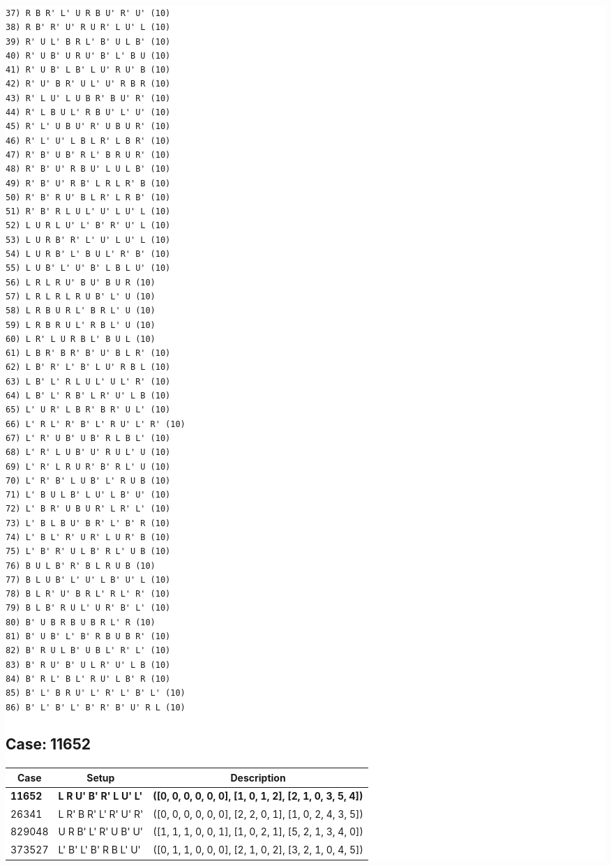 ```
37) R B R' L' U R B U' R' U' (10)
38) R B' R' U' R U R' L U' L (10)
39) R' U L' B R L' B' U L B' (10)
40) R' U B' U R U' B' L' B U (10)
41) R' U B' L B' L U' R U' B (10)
42) R' U' B R' U L' U' R B R (10)
43) R' L U' L U B R' B U' R' (10)
44) R' L B U L' R B U' L' U' (10)
45) R' L' U B U' R' U B U R' (10)
46) R' L' U' L B L R' L B R' (10)
47) R' B' U B' R L' B R U R' (10)
48) R' B' U' R B U' L U L B' (10)
49) R' B' U' R B' L R L R' B (10)
50) R' B' R U' B L R' L R B' (10)
51) R' B' R L U L' U' L U' L (10)
52) L U R L U' L' B' R' U' L (10)
53) L U R B' R' L' U' L U' L (10)
54) L U R B' L' B U L' R' B' (10)
55) L U B' L' U' B' L B L U' (10)
56) L R L R U' B U' B U R (10)
57) L R L R L R U B' L' U (10)
58) L R B U R L' B R L' U (10)
59) L R B R U L' R B L' U (10)
60) L R' L U R B L' B U L (10)
61) L B R' B R' B' U' B L R' (10)
62) L B' R' L' B' L U' R B L (10)
63) L B' L' R L U L' U L' R' (10)
64) L B' L' R B' L R' U' L B (10)
65) L' U R' L B R' B R' U L' (10)
66) L' R L' R' B' L' R U' L' R' (10)
67) L' R' U B' U B' R L B L' (10)
68) L' R' L U B' U' R U L' U (10)
69) L' R' L R U R' B' R L' U (10)
70) L' R' B' L U B' L' R U B (10)
71) L' B U L B' L U' L B' U' (10)
72) L' B R' U B U R' L R' L' (10)
73) L' B L B U' B R' L' B' R (10)
74) L' B L' R' U R' L U R' B (10)
75) L' B' R' U L B' R L' U B (10)
76) B U L B' R' B L R U B (10)
77) B L U B' L' U' L B' U' L (10)
78) B L R' U' B R L' R L' R' (10)
79) B L B' R U L' U R' B' L' (10)
80) B' U B R B U B R L' R (10)
81) B' U B' L' B' R B U B R' (10)
82) B' R U L B' U B L' R' L' (10)
83) B' R U' B' U L R' U' L B (10)
84) B' R L' B L' R U' L B' R (10)
85) B' L' B R U' L' R' L' B' L' (10)
86) B' L' B' L' B' R' B' U' R L (10)
```
## Case: 11652
| Case | Setup | Description |
| ---- | ----- | ----------- |
| **11652** | **L R U' B' R' L U' L'** | **([0, 0, 0, 0, 0, 0], [1, 0, 1, 2], [2, 1, 0, 3, 5, 4])** |
| 26341 | L R' B R' L' R' U' R' | ([0, 0, 0, 0, 0, 0], [2, 2, 0, 1], [1, 0, 2, 4, 3, 5]) |
| 829048 | U R B' L' R' U B' U' | ([1, 1, 1, 0, 0, 1], [1, 0, 2, 1], [5, 2, 1, 3, 4, 0]) |
| 373527 | L' B' L' B' R B L' U' | ([0, 1, 1, 0, 0, 0], [2, 1, 0, 2], [3, 2, 1, 0, 4, 5]) |